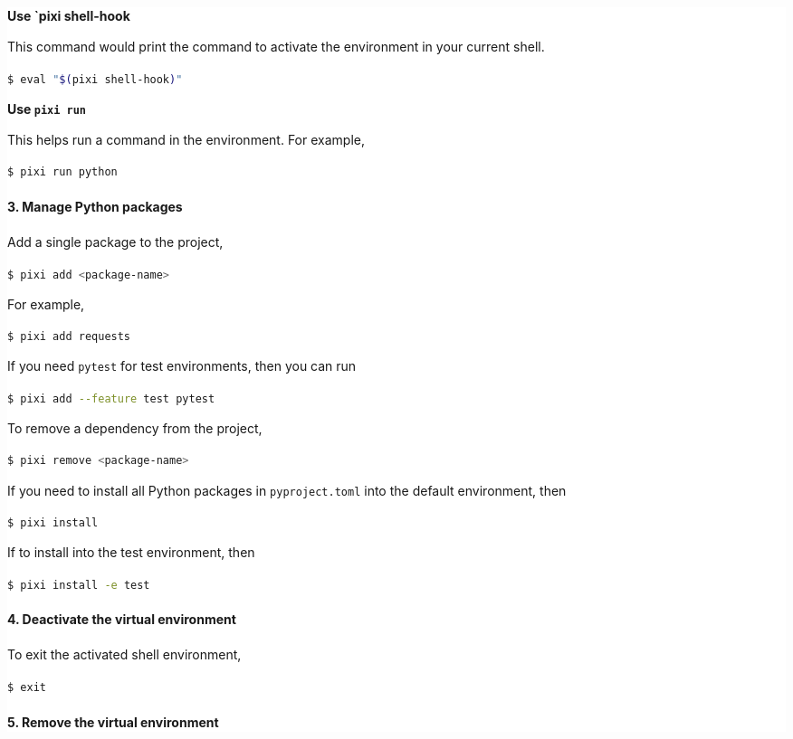 **Use `pixi shell-hook**

This command would print the command to activate  the environment in your current shell.
```bash
$ eval "$(pixi shell-hook)"
```

**Use `pixi run`**

This helps run a command in the environment. For example,

```bash
$ pixi run python
```


#### 3. Manage Python packages

Add a single package to the project,

```bash
$ pixi add <package-name>
```

For example,
```bash
$ pixi add requests
```

If you need `pytest` for test environments, then you can run

```bash
$ pixi add --feature test pytest
```

To remove a dependency from the project,

```bash
$ pixi remove <package-name>
```

If you need to install all Python packages in `pyproject.toml` into the default environment, then

```bash
$ pixi install
```

If to install into the test environment, then

```bash
$ pixi install -e test
```

#### 4. Deactivate the virtual environment

To exit the activated shell environment,

```bash
$ exit
```

#### 5. Remove the virtual environment
